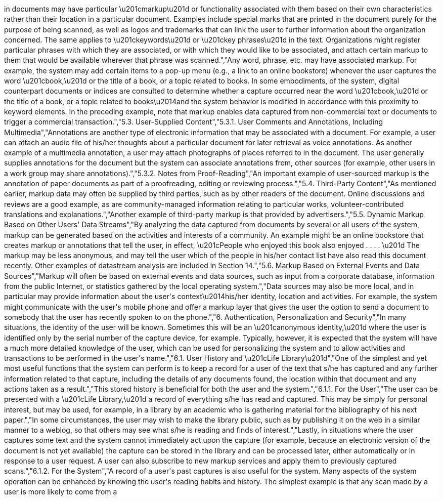 in documents may have particular \u201cmarkup\u201d or functionality associated with them based on their own characteristics rather than their location in a particular document. Examples include special marks that are printed in the document purely for the purpose of being scanned, as well as logos and trademarks that can link the user to further information about the organization concerned. The same applies to \u201ckeywords\u201d or \u201ckey phrases\u201d in the text. Organizations might register particular phrases with which they are associated, or with which they would like to be associated, and attach certain markup to them that would be available wherever that phrase was scanned.","Any word, phrase, etc. may have associated markup. For example, the system may add certain items to a pop-up menu (e.g., a link to an online bookstore) whenever the user captures the word \u201cbook,\u201d or the title of a book, or a topic related to books. In some embodiments, of the system, digital counterpart documents or indices are consulted to determine whether a capture occurred near the word \u201cbook,\u201d or the title of a book, or a topic related to books\u2014and the system behavior is modified in accordance with this proximity to keyword elements. In the preceding example, note that markup enables data captured from non-commercial text or documents to trigger a commercial transaction.","5.3. User-Supplied Content","5.3.1. User Comments and Annotations, Including Multimedia","Annotations are another type of electronic information that may be associated with a document. For example, a user can attach an audio file of his\/her thoughts about a particular document for later retrieval as voice annotations. As another example of a multimedia annotation, a user may attach photographs of places referred to in the document. The user generally supplies annotations for the document but the system can associate annotations from, other sources (for example, other users in a work group may share annotations).","5.3.2. Notes from Proof-Reading","An important example of user-sourced markup is the annotation of paper documents as part of a proofreading, editing or reviewing process.","5.4. Third-Party Content","As mentioned earlier, markup data may often be supplied by third parties, such as by other readers of the document. Online discussions and reviews are a good example, as are community-managed information relating to particular works, volunteer-contributed translations and explanations.","Another example of third-party markup is that provided by advertisers.","5.5. Dynamic Markup Based on Other Users' Data Streams","By analyzing the data captured from documents by several or all users of the system, markup can be generated based on the activities and interests of a community. An example might be an online bookstore that creates markup or annotations that tell the user, in effect, \u201cPeople who enjoyed this book also enjoyed . . . . \u201d The markup may be less anonymous, and may tell the user which of the people in his\/her contact list have also read this document recently. Other examples of datastream analysis are included in Section 14.","5.6. Markup Based on External Events and Data Sources","Markup will often be based on external events and data sources, such as input from a corporate database, information from the public Internet, or statistics gathered by the local operating system.","Data sources may also be more local, and in particular may provide information about the user's context\u2014his\/her identity, location and activities. For example, the system might communicate with the user's mobile phone and offer a markup layer that gives the user the option to send a document to somebody that the user has recently spoken to on the phone.","6. Authentication, Personalization and Security","In many situations, the identity of the user will be known. Sometimes this will be an \u201canonymous identity,\u201d where the user is identified only by the serial number of the capture device, for example. Typically, however, it is expected that the system will have a much more detailed knowledge of the user, which can be used for personalizing the system and to allow activities and transactions to be performed in the user's name.","6.1. User History and \u201cLife Library\u201d","One of the simplest and yet most useful functions that the system can perform is to keep a record for a user of the text that s\/he has captured and any further information related to that capture, including the details of any documents found, the location within that document and any actions taken as a result.","This stored history is beneficial for both the user and the system.","6.1.1. For the User","The user can be presented with a \u201cLife Library,\u201d a record of everything s\/he has read and captured. This may be simply for personal interest, but may be used, for example, in a library by an academic who is gathering material for the bibliography of his next paper.","In some circumstances, the user may wish to make the library public, such as by publishing it on the web in a similar manner to a weblog, so that others may see what s\/he is reading and finds of interest.","Lastly, in situations where the user captures some text and the system cannot immediately act upon the capture (for example, because an electronic version of the document is not yet available) the capture can be stored in the library and can be processed later, either automatically or in response to a user request. A user can also subscribe to new markup services and apply them to previously captured scans.","6.1.2. For the System","A record of a user's past captures is also useful for the system. Many aspects of the system operation can be enhanced by knowing the user's reading habits and history. The simplest example is that any scan made by a user is more likely to come from a